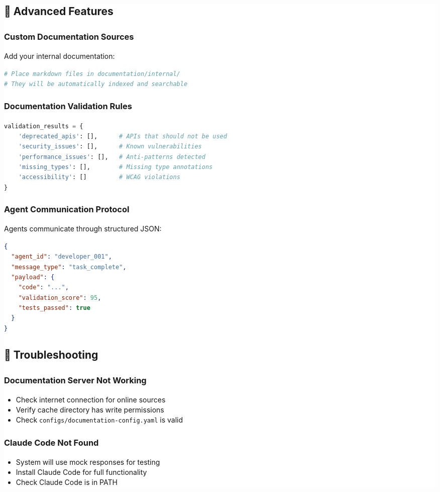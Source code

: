 ```
```

## 🔧 Advanced Features

### Custom Documentation Sources
Add your internal documentation:

```python
# Place markdown files in documentation/internal/
# They will be automatically indexed and searchable
```

### Documentation Validation Rules
```python
validation_results = {
    'deprecated_apis': [],      # APIs that should not be used
    'security_issues': [],      # Known vulnerabilities
    'performance_issues': [],   # Anti-patterns detected
    'missing_types': [],        # Missing type annotations
    'accessibility': []         # WCAG violations
}
```

### Agent Communication Protocol
Agents communicate through structured JSON:

```json
{
  "agent_id": "developer_001",
  "message_type": "task_complete",
  "payload": {
    "code": "...",
    "validation_score": 95,
    "tests_passed": true
  }
}
```

## 🐛 Troubleshooting

### Documentation Server Not Working
- Check internet connection for online sources
- Verify cache directory has write permissions
- Check `configs/documentation-config.yaml` is valid

### Claude Code Not Found
- System will use mock responses for testing
- Install Claude Code for full functionality
- Check Claude Code is in PATH

